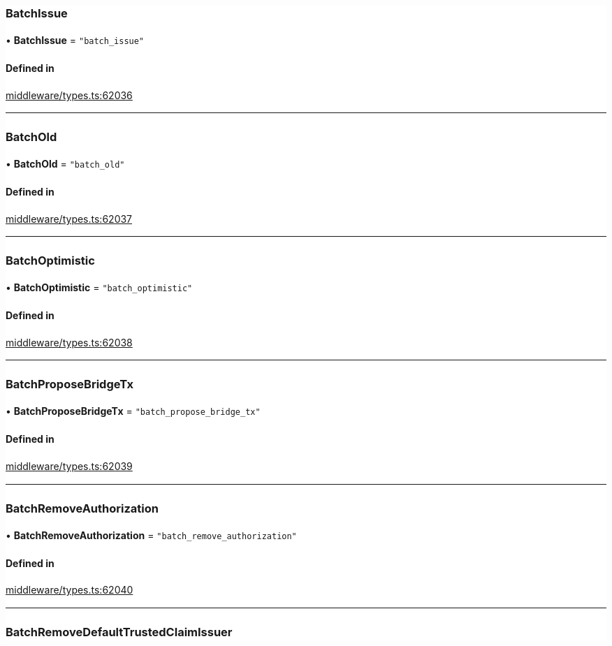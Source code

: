 ### BatchIssue

• **BatchIssue** = ``"batch_issue"``

#### Defined in

[middleware/types.ts:62036](https://github.com/PolymeshAssociation/polymesh-sdk/blob/5b946f904/src/middleware/types.ts#L62036)

___

### BatchOld

• **BatchOld** = ``"batch_old"``

#### Defined in

[middleware/types.ts:62037](https://github.com/PolymeshAssociation/polymesh-sdk/blob/5b946f904/src/middleware/types.ts#L62037)

___

### BatchOptimistic

• **BatchOptimistic** = ``"batch_optimistic"``

#### Defined in

[middleware/types.ts:62038](https://github.com/PolymeshAssociation/polymesh-sdk/blob/5b946f904/src/middleware/types.ts#L62038)

___

### BatchProposeBridgeTx

• **BatchProposeBridgeTx** = ``"batch_propose_bridge_tx"``

#### Defined in

[middleware/types.ts:62039](https://github.com/PolymeshAssociation/polymesh-sdk/blob/5b946f904/src/middleware/types.ts#L62039)

___

### BatchRemoveAuthorization

• **BatchRemoveAuthorization** = ``"batch_remove_authorization"``

#### Defined in

[middleware/types.ts:62040](https://github.com/PolymeshAssociation/polymesh-sdk/blob/5b946f904/src/middleware/types.ts#L62040)

___

### BatchRemoveDefaultTrustedClaimIssuer
